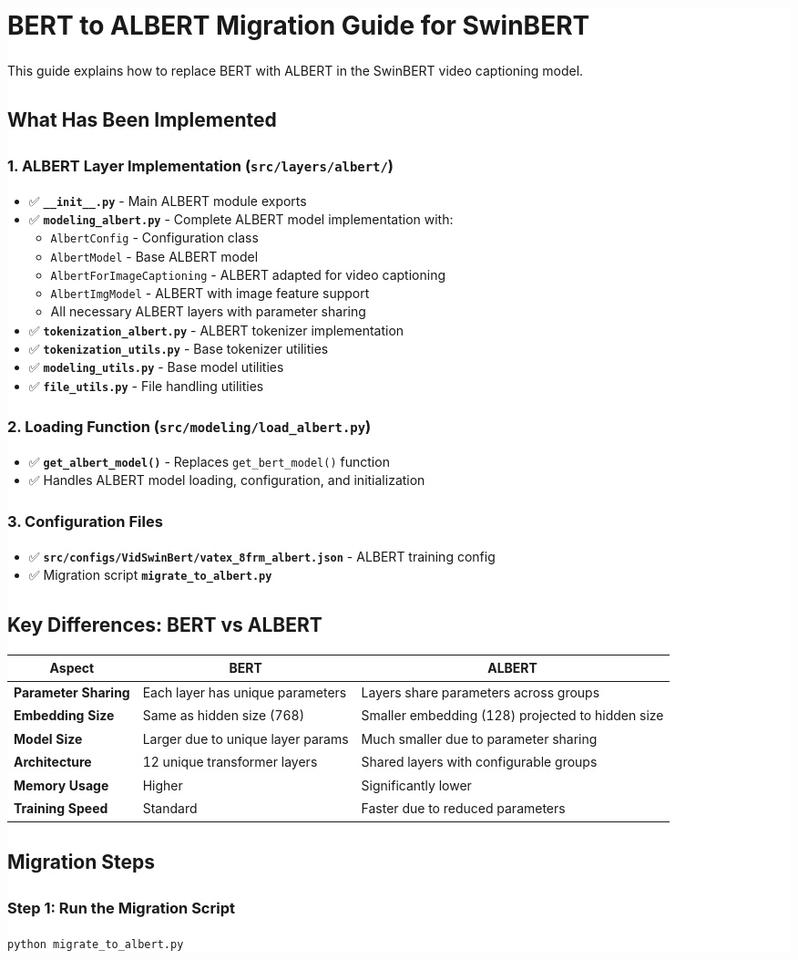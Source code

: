 # BERT to ALBERT Migration Guide for SwinBERT

This guide explains how to replace BERT with ALBERT in the SwinBERT video captioning model.

## What Has Been Implemented

### 1. ALBERT Layer Implementation (`src/layers/albert/`)
- ✅ **`__init__.py`** - Main ALBERT module exports
- ✅ **`modeling_albert.py`** - Complete ALBERT model implementation with:
  - `AlbertConfig` - Configuration class
  - `AlbertModel` - Base ALBERT model
  - `AlbertForImageCaptioning` - ALBERT adapted for video captioning
  - `AlbertImgModel` - ALBERT with image feature support
  - All necessary ALBERT layers with parameter sharing
- ✅ **`tokenization_albert.py`** - ALBERT tokenizer implementation
- ✅ **`tokenization_utils.py`** - Base tokenizer utilities
- ✅ **`modeling_utils.py`** - Base model utilities
- ✅ **`file_utils.py`** - File handling utilities

### 2. Loading Function (`src/modeling/load_albert.py`)
- ✅ **`get_albert_model()`** - Replaces `get_bert_model()` function
- ✅ Handles ALBERT model loading, configuration, and initialization

### 3. Configuration Files
- ✅ **`src/configs/VidSwinBert/vatex_8frm_albert.json`** - ALBERT training config
- ✅ Migration script **`migrate_to_albert.py`**

## Key Differences: BERT vs ALBERT

| Aspect | BERT | ALBERT |
|--------|------|--------|
| **Parameter Sharing** | Each layer has unique parameters | Layers share parameters across groups |
| **Embedding Size** | Same as hidden size (768) | Smaller embedding (128) projected to hidden size |
| **Model Size** | Larger due to unique layer params | Much smaller due to parameter sharing |
| **Architecture** | 12 unique transformer layers | Shared layers with configurable groups |
| **Memory Usage** | Higher | Significantly lower |
| **Training Speed** | Standard | Faster due to reduced parameters |

## Migration Steps

### Step 1: Run the Migration Script
```bash
python migrate_to_albert.py
```
